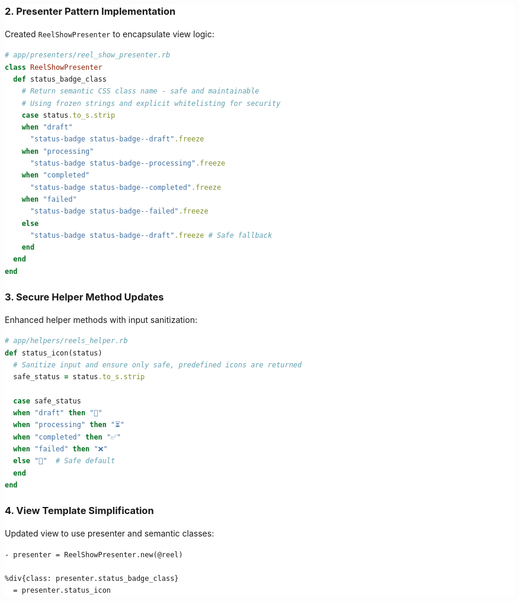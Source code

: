 ### 2. Presenter Pattern Implementation

Created `ReelShowPresenter` to encapsulate view logic:

```ruby
# app/presenters/reel_show_presenter.rb
class ReelShowPresenter
  def status_badge_class
    # Return semantic CSS class name - safe and maintainable
    # Using frozen strings and explicit whitelisting for security
    case status.to_s.strip
    when "draft"
      "status-badge status-badge--draft".freeze
    when "processing" 
      "status-badge status-badge--processing".freeze
    when "completed"
      "status-badge status-badge--completed".freeze
    when "failed"
      "status-badge status-badge--failed".freeze
    else
      "status-badge status-badge--draft".freeze # Safe fallback
    end
  end
end
```

### 3. Secure Helper Method Updates

Enhanced helper methods with input sanitization:

```ruby
# app/helpers/reels_helper.rb
def status_icon(status)
  # Sanitize input and ensure only safe, predefined icons are returned
  safe_status = status.to_s.strip
  
  case safe_status
  when "draft" then "📝"
  when "processing" then "⏳"
  when "completed" then "✅"
  when "failed" then "❌"
  else "📄"  # Safe default
  end
end
```

### 4. View Template Simplification

Updated view to use presenter and semantic classes:

```haml
- presenter = ReelShowPresenter.new(@reel)

%div{class: presenter.status_badge_class}
  = presenter.status_icon
```
